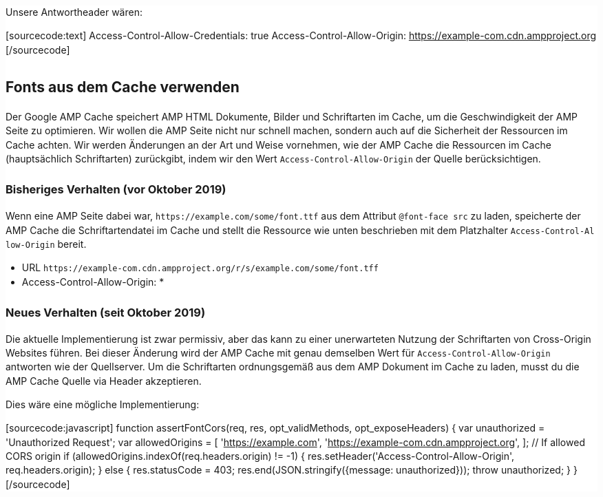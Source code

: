 Unsere Antwortheader wären:

[sourcecode:text]
Access-Control-Allow-Credentials: true
Access-Control-Allow-Origin: https://example-com.cdn.ampproject.org
[/sourcecode]

## Fonts aus dem Cache verwenden <a name="working-with-cached-fonts"></a>

Der Google AMP Cache speichert AMP HTML Dokumente, Bilder und Schriftarten im Cache, um die Geschwindigkeit der AMP Seite zu optimieren. Wir wollen die AMP Seite nicht nur schnell machen, sondern auch auf die Sicherheit der Ressourcen im Cache achten. Wir werden Änderungen an der Art und Weise vornehmen, wie der AMP Cache die Ressourcen im Cache (hauptsächlich Schriftarten) zurückgibt, indem wir den Wert `Access-Control-Allow-Origin` der Quelle berücksichtigen.

### Bisheriges Verhalten (vor Oktober 2019) <a name="past-behavior-before-october-2019"></a>

Wenn eine AMP Seite dabei war, `https://example.com/some/font.ttf` aus dem Attribut `@font-face src` zu laden, speicherte der AMP Cache die Schriftartendatei im Cache und stellt die Ressource wie unten beschrieben mit dem Platzhalter `Access-Control-Allow-Origin` bereit.

- URL `https://example-com.cdn.ampproject.org/r/s/example.com/some/font.tff`
- Access-Control-Allow-Origin: \*

### Neues Verhalten (seit Oktober 2019) <a name="new-behavior-october-2019-and-after"></a>

Die aktuelle Implementierung ist zwar permissiv, aber das kann zu einer unerwarteten Nutzung der Schriftarten von Cross-Origin Websites führen. Bei dieser Änderung wird der AMP Cache mit genau demselben Wert für `Access-Control-Allow-Origin` antworten wie der Quellserver. Um die Schriftarten ordnungsgemäß aus dem AMP Dokument im Cache zu laden, musst du die AMP Cache Quelle via Header akzeptieren.

Dies wäre eine mögliche Implementierung:

[sourcecode:javascript]
function assertFontCors(req, res, opt_validMethods, opt_exposeHeaders) {
var unauthorized = 'Unauthorized Request';
var allowedOrigins = [
'https://example.com',
'https://example-com.cdn.ampproject.org',
];
// If allowed CORS origin
if (allowedOrigins.indexOf(req.headers.origin) != -1) {
res.setHeader('Access-Control-Allow-Origin', req.headers.origin);
} else {
res.statusCode = 403;
res.end(JSON.stringify({message: unauthorized}));
throw unauthorized;
}
}
[/sourcecode]

